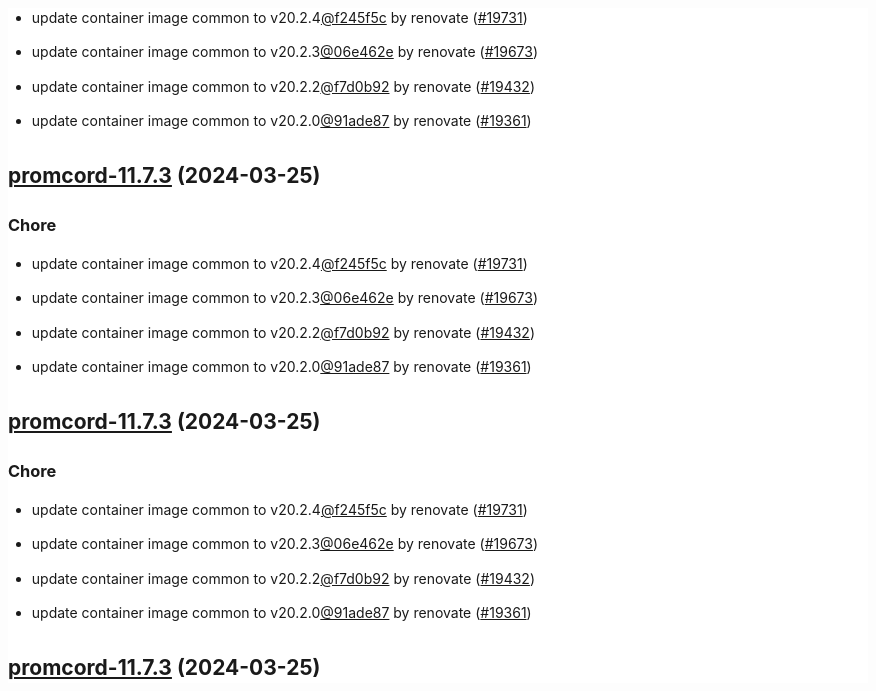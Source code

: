 

- update container image common to v20.2.4[@f245f5c](https://github.com/f245f5c) by renovate ([#19731](https://github.com/truecharts/charts/issues/19731))

- update container image common to v20.2.3[@06e462e](https://github.com/06e462e) by renovate ([#19673](https://github.com/truecharts/charts/issues/19673))

- update container image common to v20.2.2[@f7d0b92](https://github.com/f7d0b92) by renovate ([#19432](https://github.com/truecharts/charts/issues/19432))

- update container image common to v20.2.0[@91ade87](https://github.com/91ade87) by renovate ([#19361](https://github.com/truecharts/charts/issues/19361))


## [promcord-11.7.3](https://github.com/truecharts/charts/compare/promcord-11.6.0...promcord-11.7.3) (2024-03-25)

### Chore



- update container image common to v20.2.4[@f245f5c](https://github.com/f245f5c) by renovate ([#19731](https://github.com/truecharts/charts/issues/19731))

- update container image common to v20.2.3[@06e462e](https://github.com/06e462e) by renovate ([#19673](https://github.com/truecharts/charts/issues/19673))

- update container image common to v20.2.2[@f7d0b92](https://github.com/f7d0b92) by renovate ([#19432](https://github.com/truecharts/charts/issues/19432))

- update container image common to v20.2.0[@91ade87](https://github.com/91ade87) by renovate ([#19361](https://github.com/truecharts/charts/issues/19361))


## [promcord-11.7.3](https://github.com/truecharts/charts/compare/promcord-11.6.0...promcord-11.7.3) (2024-03-25)

### Chore



- update container image common to v20.2.4[@f245f5c](https://github.com/f245f5c) by renovate ([#19731](https://github.com/truecharts/charts/issues/19731))

- update container image common to v20.2.3[@06e462e](https://github.com/06e462e) by renovate ([#19673](https://github.com/truecharts/charts/issues/19673))

- update container image common to v20.2.2[@f7d0b92](https://github.com/f7d0b92) by renovate ([#19432](https://github.com/truecharts/charts/issues/19432))

- update container image common to v20.2.0[@91ade87](https://github.com/91ade87) by renovate ([#19361](https://github.com/truecharts/charts/issues/19361))


## [promcord-11.7.3](https://github.com/truecharts/charts/compare/promcord-11.6.0...promcord-11.7.3) (2024-03-25)
